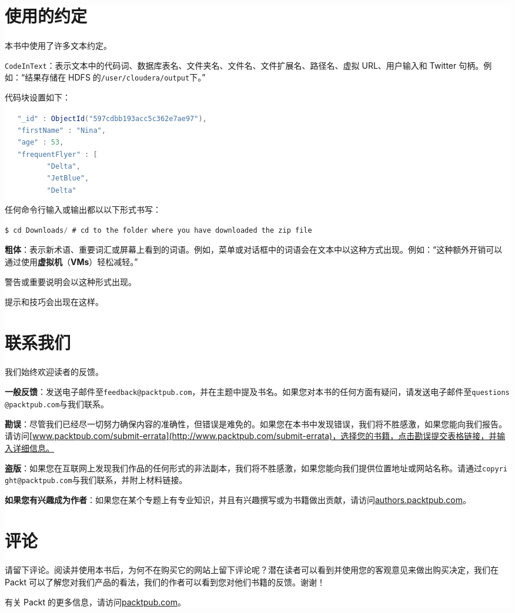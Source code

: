 # 使用的约定

本书中使用了许多文本约定。

`CodeInText`：表示文本中的代码词、数据库表名、文件夹名、文件名、文件扩展名、路径名、虚拟 URL、用户输入和 Twitter 句柄。例如：“结果存储在 HDFS 的`/user/cloudera/output`下。”

代码块设置如下：

```scala
   "_id" : ObjectId("597cdbb193acc5c362e7ae97"), 
   "firstName" : "Nina", 
   "age" : 53, 
   "frequentFlyer" : [ 
          "Delta", 
          "JetBlue", 
          "Delta" 
```

任何命令行输入或输出都以以下形式书写：

```scala
$ cd Downloads/ # cd to the folder where you have downloaded the zip file 
```

**粗体**：表示新术语、重要词汇或屏幕上看到的词语。例如，菜单或对话框中的词语会在文本中以这种方式出现。例如：“这种额外开销可以通过使用**虚拟机**（**VMs**）轻松减轻。”

警告或重要说明会以这种形式出现。

提示和技巧会出现在这样。

# 联系我们

我们始终欢迎读者的反馈。

**一般反馈**：发送电子邮件至`feedback@packtpub.com`，并在主题中提及书名。如果您对本书的任何方面有疑问，请发送电子邮件至`questions@packtpub.com`与我们联系。

**勘误**：尽管我们已经尽一切努力确保内容的准确性，但错误是难免的。如果您在本书中发现错误，我们将不胜感激，如果您能向我们报告。请访问[www.packtpub.com/submit-errata](http://www.packtpub.com/submit-errata)，选择您的书籍，点击勘误提交表格链接，并输入详细信息。

**盗版**：如果您在互联网上发现我们作品的任何形式的非法副本，我们将不胜感激，如果您能向我们提供位置地址或网站名称。请通过`copyright@packtpub.com`与我们联系，并附上材料链接。

**如果您有兴趣成为作者**：如果您在某个专题上有专业知识，并且有兴趣撰写或为书籍做出贡献，请访问[authors.packtpub.com](http://authors.packtpub.com/)。

# 评论

请留下评论。阅读并使用本书后，为何不在购买它的网站上留下评论呢？潜在读者可以看到并使用您的客观意见来做出购买决定，我们在 Packt 可以了解您对我们产品的看法，我们的作者可以看到您对他们书籍的反馈。谢谢！

有关 Packt 的更多信息，请访问[packtpub.com](https://www.packtpub.com/)。
